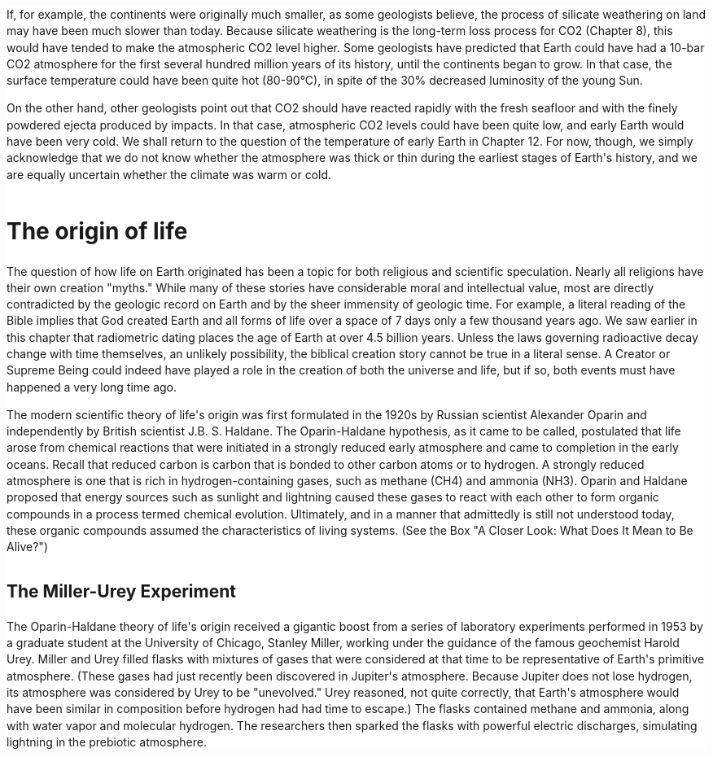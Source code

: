 If, for example, the continents were originally much smaller, as some geologists believe, the process of silicate weathering on land may have been much slower than today. Because silicate weathering is the long-term loss process for CO2 (Chapter 8), this would have tended to make the atmospheric CO2 level higher. Some geologists have predicted that Earth could have had a 10-bar CO2 atmosphere for the first several hundred million years of its history, until the continents began to grow. In that case, the surface temperature could have been quite hot (80-90°C), in spite of the 30% decreased luminosity of the young Sun.

On the other hand, other geologists point out that CO2 should have reacted rapidly with the fresh seafloor and with the finely powdered ejecta produced by impacts. In that case, atmospheric CO2 levels could have been quite low, and early Earth would have been very cold. We shall return to the question of the temperature of early Earth in Chapter 12. For now, though, we simply acknowledge that we do not know whether the atmosphere was thick or thin during the earliest stages of Earth's history, and we are equally uncertain whether the climate was warm or cold.

# The origin of life

The question of how life on Earth originated has been a topic for both religious and scientific speculation. Nearly all religions have their own creation "myths." While many of these stories have considerable moral and intellectual value, most are directly contradicted by the geologic record on Earth and by the sheer immensity of geologic time. For example, a literal reading of the Bible implies that God created Earth and all forms of life over a space of 7 days only a few thousand years ago. We saw earlier in this chapter that radiometric dating places the age of Earth at over 4.5 billion years. Unless the laws governing radioactive decay change with time themselves, an unlikely possibility, the biblical creation story cannot be true in a literal sense. A Creator or Supreme Being could indeed have played a role in the creation of both the universe and life, but if so, both events must have happened a very long time ago.

The modern scientific theory of life's origin was first formulated in the 1920s by Russian scientist Alexander Oparin and independently by British scientist J.B. S. Haldane. The Oparin-Haldane hypothesis, as it came to be called, postulated that life arose from chemical reactions that were initiated in a strongly reduced early atmosphere and came to completion in the early oceans. Recall that reduced carbon is carbon that is bonded to other carbon atoms or to hydrogen. A strongly reduced atmosphere is one that is rich in hydrogen-containing gases, such as methane (CH4) and ammonia (NH3). Oparin and Haldane proposed that energy sources such as sunlight and lightning caused these gases to react with each other to form organic compounds in a process termed chemical evolution. Ultimately, and in a manner that admittedly is still not understood today, these organic compounds assumed the characteristics of living systems. (See the Box "A Closer Look: What Does It Mean to Be Alive?")

## The Miller-Urey Experiment

The Oparin-Haldane theory of life's origin received a gigantic boost from a series of laboratory experiments performed in 1953 by a graduate student at the University of Chicago, Stanley Miller, working under the guidance of the famous geochemist Harold Urey. Miller and Urey filled flasks with mixtures of gases that were considered at that time to be representative of Earth's primitive atmosphere. (These gases had just recently been discovered in Jupiter's atmosphere. Because Jupiter does not lose hydrogen, its atmosphere was considered by Urey to be "unevolved." Urey reasoned, not quite correctly, that Earth's atmosphere would have been similar in composition before hydrogen had had time to escape.) The flasks contained methane and ammonia, along with water vapor and molecular hydrogen. The researchers then sparked the flasks with powerful electric discharges, simulating lightning in the prebiotic atmosphere.

